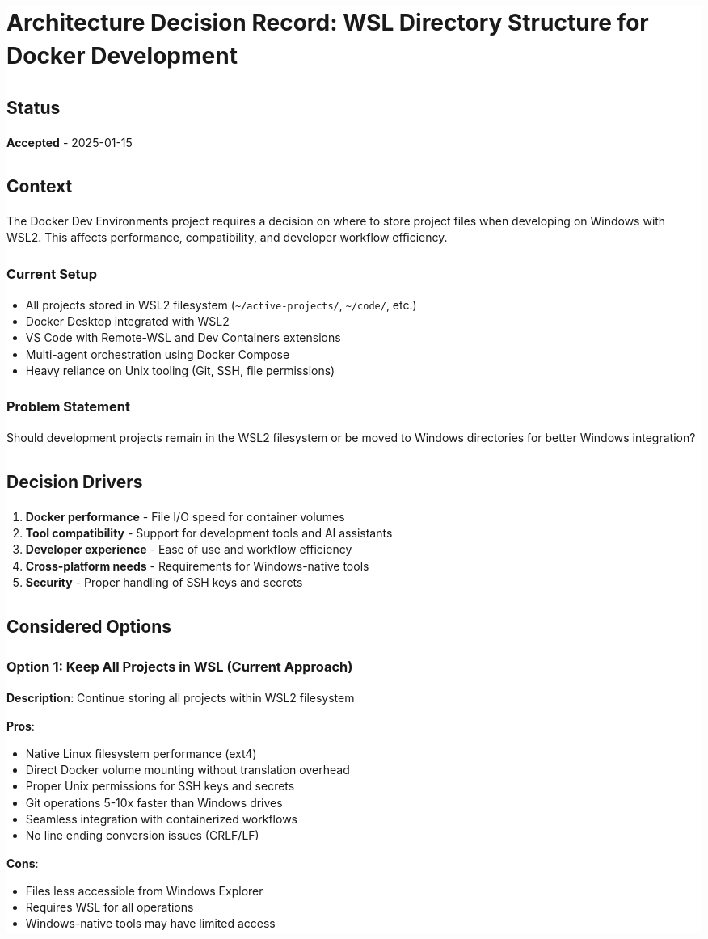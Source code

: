 # Architecture Decision Record: WSL Directory Structure for Docker Development

## Status
**Accepted** - 2025-01-15

## Context
The Docker Dev Environments project requires a decision on where to store project files when developing on Windows with WSL2. This affects performance, compatibility, and developer workflow efficiency.

### Current Setup
- All projects stored in WSL2 filesystem (`~/active-projects/`, `~/code/`, etc.)
- Docker Desktop integrated with WSL2
- VS Code with Remote-WSL and Dev Containers extensions
- Multi-agent orchestration using Docker Compose
- Heavy reliance on Unix tooling (Git, SSH, file permissions)

### Problem Statement
Should development projects remain in the WSL2 filesystem or be moved to Windows directories for better Windows integration?

## Decision Drivers
1. **Docker performance** - File I/O speed for container volumes
2. **Tool compatibility** - Support for development tools and AI assistants
3. **Developer experience** - Ease of use and workflow efficiency
4. **Cross-platform needs** - Requirements for Windows-native tools
5. **Security** - Proper handling of SSH keys and secrets

## Considered Options

### Option 1: Keep All Projects in WSL (Current Approach)
**Description**: Continue storing all projects within WSL2 filesystem

**Pros**:
- Native Linux filesystem performance (ext4)
- Direct Docker volume mounting without translation overhead
- Proper Unix permissions for SSH keys and secrets
- Git operations 5-10x faster than Windows drives
- Seamless integration with containerized workflows
- No line ending conversion issues (CRLF/LF)

**Cons**:
- Files less accessible from Windows Explorer
- Requires WSL for all operations
- Windows-native tools may have limited access
